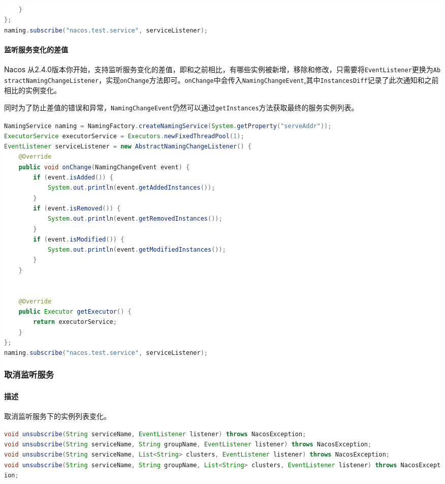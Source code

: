 ```java
    }
};
naming.subscribe("nacos.test.service", serviceListener);
```

#### 监听服务变化的差值

Nacos 从2.4.0版本你开始，支持监听服务变化的差值，即和之前相比，有哪些实例被新增，移除和修改，只需要将`EventListener`更换为`AbstractNamingChangeListener`，实现`onChange`方法即可。`onChange`中会传入`NamingChangeEvent`,其中`InstancesDiff`记录了此次通知和之前相比的实例变化。

同时为了防止差值的错误和异常，`NamingChangeEvent`仍然可以通过`getInstances`方法获取最终的服务实例列表。

```java
NamingService naming = NamingFactory.createNamingService(System.getProperty("serveAddr"));
ExecutorService executorService = Executors.newFixedThreadPool(1);
EventListener serviceListener = new AbstractNamingChangeListener() {
    @Override
    public void onChange(NamingChangeEvent event) {
        if (event.isAdded()) {
            System.out.println(event.getAddedInstances());
        }
        if (event.isRemoved()) {
            System.out.println(event.getRemovedInstances());
        }
        if (event.isModified()) {
            System.out.println(event.getModifiedInstances());
        }
    }


    @Override
    public Executor getExecutor() {
        return executorService;
    }
};
naming.subscribe("nacos.test.service", serviceListener);
```

### 取消监听服务

#### 描述

取消监听服务下的实例列表变化。

```java
void unsubscribe(String serviceName, EventListener listener) throws NacosException;
void unsubscribe(String serviceName, String groupName, EventListener listener) throws NacosException;
void unsubscribe(String serviceName, List<String> clusters, EventListener listener) throws NacosException;
void unsubscribe(String serviceName, String groupName, List<String> clusters, EventListener listener) throws NacosException;
```
